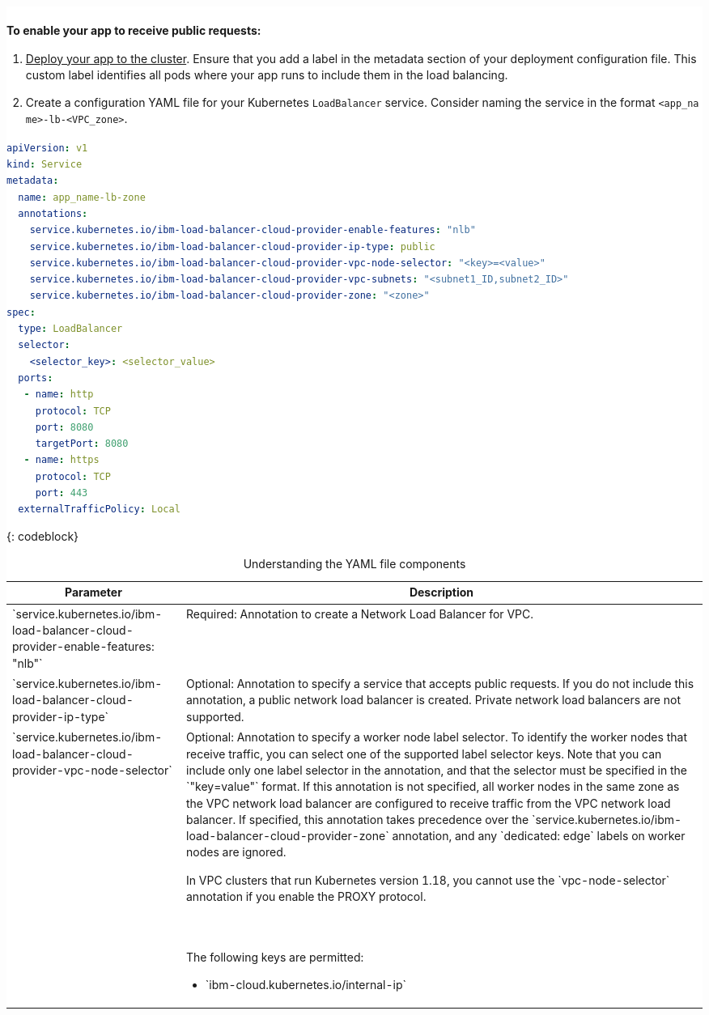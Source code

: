 </br>**To enable your app to receive public requests:**
1.  [Deploy your app to the cluster](/docs/containers?topic=containers-deploy_app#app_cli). Ensure that you add a label in the metadata section of your deployment configuration file. This custom label identifies all pods where your app runs to include them in the load balancing.

2. Create a configuration YAML file for your Kubernetes `LoadBalancer` service. Consider naming the service in the format `<app_name>-lb-<VPC_zone>`.
  ```yaml
  apiVersion: v1
  kind: Service
  metadata:
    name: app_name-lb-zone
    annotations:
      service.kubernetes.io/ibm-load-balancer-cloud-provider-enable-features: "nlb"
      service.kubernetes.io/ibm-load-balancer-cloud-provider-ip-type: public
      service.kubernetes.io/ibm-load-balancer-cloud-provider-vpc-node-selector: "<key>=<value>"
      service.kubernetes.io/ibm-load-balancer-cloud-provider-vpc-subnets: "<subnet1_ID,subnet2_ID>"
      service.kubernetes.io/ibm-load-balancer-cloud-provider-zone: "<zone>"
  spec:
    type: LoadBalancer
    selector:
      <selector_key>: <selector_value>
    ports:
     - name: http
       protocol: TCP
       port: 8080
       targetPort: 8080
     - name: https
       protocol: TCP
       port: 443
    externalTrafficPolicy: Local
  ```
  {: codeblock}

  <table summary="The columns are read from left to right. The first column has the parameter of the YAML file. The second column describes the parameter.">
  <caption>Understanding the YAML file components</caption>
  <col width="25%">
  <thead>
  <th>Parameter</th>
  <th>Description</th>
  </thead>
  <tbody>
  <tr>
    <td>`service.kubernetes.io/ibm-load-balancer-cloud-provider-enable-features: "nlb"`</td>
    <td>Required: Annotation to create a Network Load Balancer for VPC.</td>
  </tr>
  <tr>
    <td>`service.kubernetes.io/ibm-load-balancer-cloud-provider-ip-type`</td>
    <td>Optional: Annotation to specify a service that accepts public requests. If you do not include this annotation, a public network load balancer is created. Private network load balancers are not supported.</td>
  </tr>
  <tr>
    <td>`service.kubernetes.io/ibm-load-balancer-cloud-provider-vpc-node-selector`</td>
    <td>Optional: Annotation to specify a worker node label selector. To identify the worker nodes that receive traffic, you can select one of the supported label selector keys. Note that you can include only one label selector in the annotation, and that the selector must be specified in the `"key=value"` format. If this annotation is not specified, all worker nodes in the same zone as the VPC network load balancer are configured to receive traffic from the VPC network load balancer. If specified, this annotation takes precedence over the `service.kubernetes.io/ibm-load-balancer-cloud-provider-zone` annotation, and any `dedicated: edge` labels on worker nodes are ignored.<p class="note">In VPC clusters that run Kubernetes version 1.18, you cannot use the `vpc-node-selector` annotation if you enable the PROXY protocol.</p><br><br>The following keys are permitted:
      <ul><li>`ibm-cloud.kubernetes.io/internal-ip`</li>
